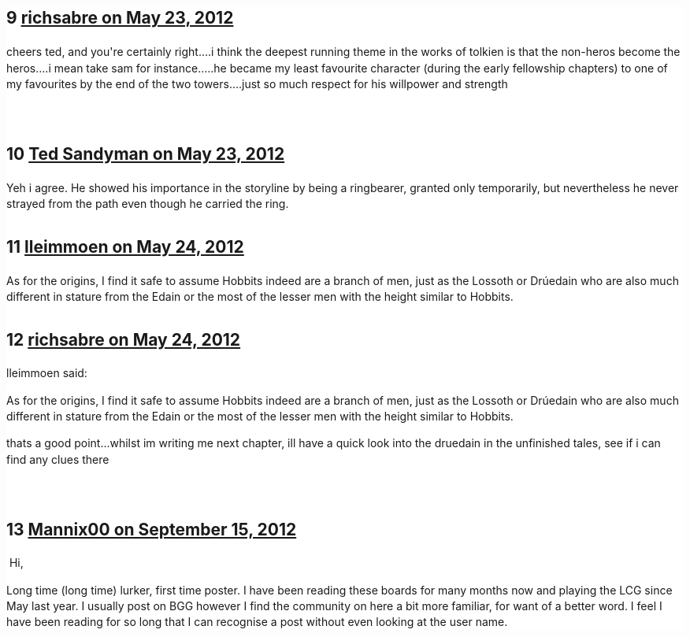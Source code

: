 ## 9 [richsabre on May 23, 2012](https://community.fantasyflightgames.com/topic/64929-tolkienology-chapter-7-all-about-hobbits/?do=findComment&comment=634888)

cheers ted, and you're certainly right….i think the deepest running theme in the works of tolkien is that the non-heros become the heros….i mean take sam for instance…..he became my least favourite character (during the early fellowship chapters) to one of my favourites by the end of the two towers….just so much respect for his willpower and strength

 

## 10 [Ted Sandyman on May 23, 2012](https://community.fantasyflightgames.com/topic/64929-tolkienology-chapter-7-all-about-hobbits/?do=findComment&comment=634994)

Yeh i agree. He showed his importance in the storyline by being a ringbearer, granted only temporarily, but nevertheless he never strayed from the path even though he carried the ring.

## 11 [lleimmoen on May 24, 2012](https://community.fantasyflightgames.com/topic/64929-tolkienology-chapter-7-all-about-hobbits/?do=findComment&comment=635372)

As for the origins, I find it safe to assume Hobbits indeed are a branch of men, just as the Lossoth or Drúedain who are also much different in stature from the Edain or the most of the lesser men with the height similar to Hobbits.

## 12 [richsabre on May 24, 2012](https://community.fantasyflightgames.com/topic/64929-tolkienology-chapter-7-all-about-hobbits/?do=findComment&comment=635380)

lleimmoen said:

As for the origins, I find it safe to assume Hobbits indeed are a branch of men, just as the Lossoth or Drúedain who are also much different in stature from the Edain or the most of the lesser men with the height similar to Hobbits.



thats a good point…whilst im writing me next chapter, ill have a quick look into the druedain in the unfinished tales, see if i can find any clues there

 

## 13 [Mannix00 on September 15, 2012](https://community.fantasyflightgames.com/topic/64929-tolkienology-chapter-7-all-about-hobbits/?do=findComment&comment=694200)

 Hi,

Long time (long time) lurker, first time poster. I have been reading these boards for many months now and playing the LCG since May last year. I usually post on BGG however I find the community on here a bit more familiar, for want of a better word. I feel I have been reading for so long that I can recognise a post without even looking at the user name.

